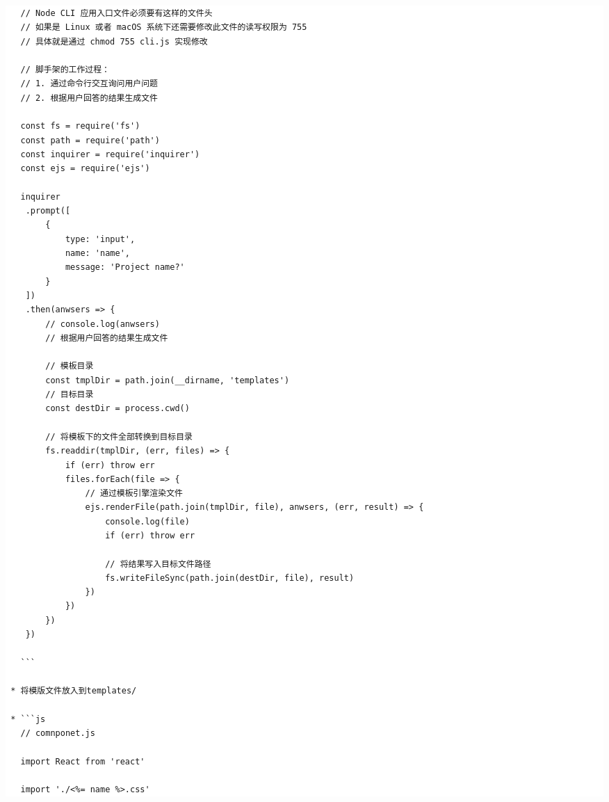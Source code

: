        // Node CLI 应用入口文件必须要有这样的文件头
       // 如果是 Linux 或者 macOS 系统下还需要修改此文件的读写权限为 755
       // 具体就是通过 chmod 755 cli.js 实现修改
       
       // 脚手架的工作过程：
       // 1. 通过命令行交互询问用户问题
       // 2. 根据用户回答的结果生成文件
       
       const fs = require('fs')
       const path = require('path')
       const inquirer = require('inquirer')
       const ejs = require('ejs')
       
       inquirer
       	.prompt([
       		{
       			type: 'input',
       			name: 'name',
       			message: 'Project name?'
       		}
       	])
       	.then(anwsers => {
       		// console.log(anwsers)
       		// 根据用户回答的结果生成文件
       
       		// 模板目录
       		const tmplDir = path.join(__dirname, 'templates')
       		// 目标目录
       		const destDir = process.cwd()
       
       		// 将模板下的文件全部转换到目标目录
       		fs.readdir(tmplDir, (err, files) => {
       			if (err) throw err
       			files.forEach(file => {
       				// 通过模板引擎渲染文件
       				ejs.renderFile(path.join(tmplDir, file), anwsers, (err, result) => {
       					console.log(file)
       					if (err) throw err
       
       					// 将结果写入目标文件路径
       					fs.writeFileSync(path.join(destDir, file), result)
       				})
       			})
       		})
       	})
       
       ```

     * 将模版文件放入到templates/

     * ```js
       // comnponet.js
       
       import React from 'react'
       
       import './<%= name %>.css'
       